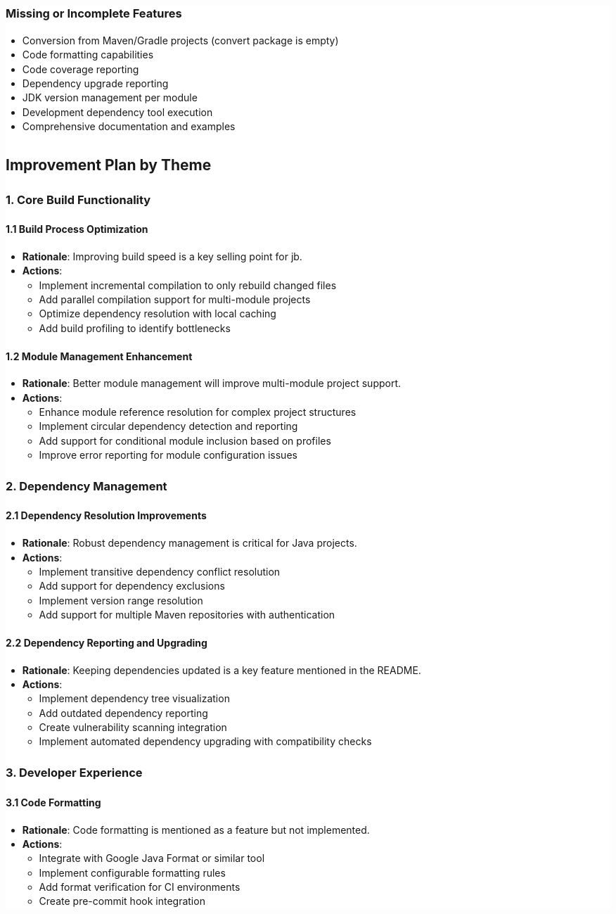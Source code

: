### Missing or Incomplete Features
- Conversion from Maven/Gradle projects (convert package is empty)
- Code formatting capabilities
- Code coverage reporting
- Dependency upgrade reporting
- JDK version management per module
- Development dependency tool execution
- Comprehensive documentation and examples

## Improvement Plan by Theme

### 1. Core Build Functionality

#### 1.1 Build Process Optimization
- **Rationale**: Improving build speed is a key selling point for jb.
- **Actions**:
  - Implement incremental compilation to only rebuild changed files
  - Add parallel compilation support for multi-module projects
  - Optimize dependency resolution with local caching
  - Add build profiling to identify bottlenecks

#### 1.2 Module Management Enhancement
- **Rationale**: Better module management will improve multi-module project support.
- **Actions**:
  - Enhance module reference resolution for complex project structures
  - Implement circular dependency detection and reporting
  - Add support for conditional module inclusion based on profiles
  - Improve error reporting for module configuration issues

### 2. Dependency Management

#### 2.1 Dependency Resolution Improvements
- **Rationale**: Robust dependency management is critical for Java projects.
- **Actions**:
  - Implement transitive dependency conflict resolution
  - Add support for dependency exclusions
  - Implement version range resolution
  - Add support for multiple Maven repositories with authentication

#### 2.2 Dependency Reporting and Upgrading
- **Rationale**: Keeping dependencies updated is a key feature mentioned in the README.
- **Actions**:
  - Implement dependency tree visualization
  - Add outdated dependency reporting
  - Create vulnerability scanning integration
  - Implement automated dependency upgrading with compatibility checks

### 3. Developer Experience

#### 3.1 Code Formatting
- **Rationale**: Code formatting is mentioned as a feature but not implemented.
- **Actions**:
  - Integrate with Google Java Format or similar tool
  - Implement configurable formatting rules
  - Add format verification for CI environments
  - Create pre-commit hook integration
